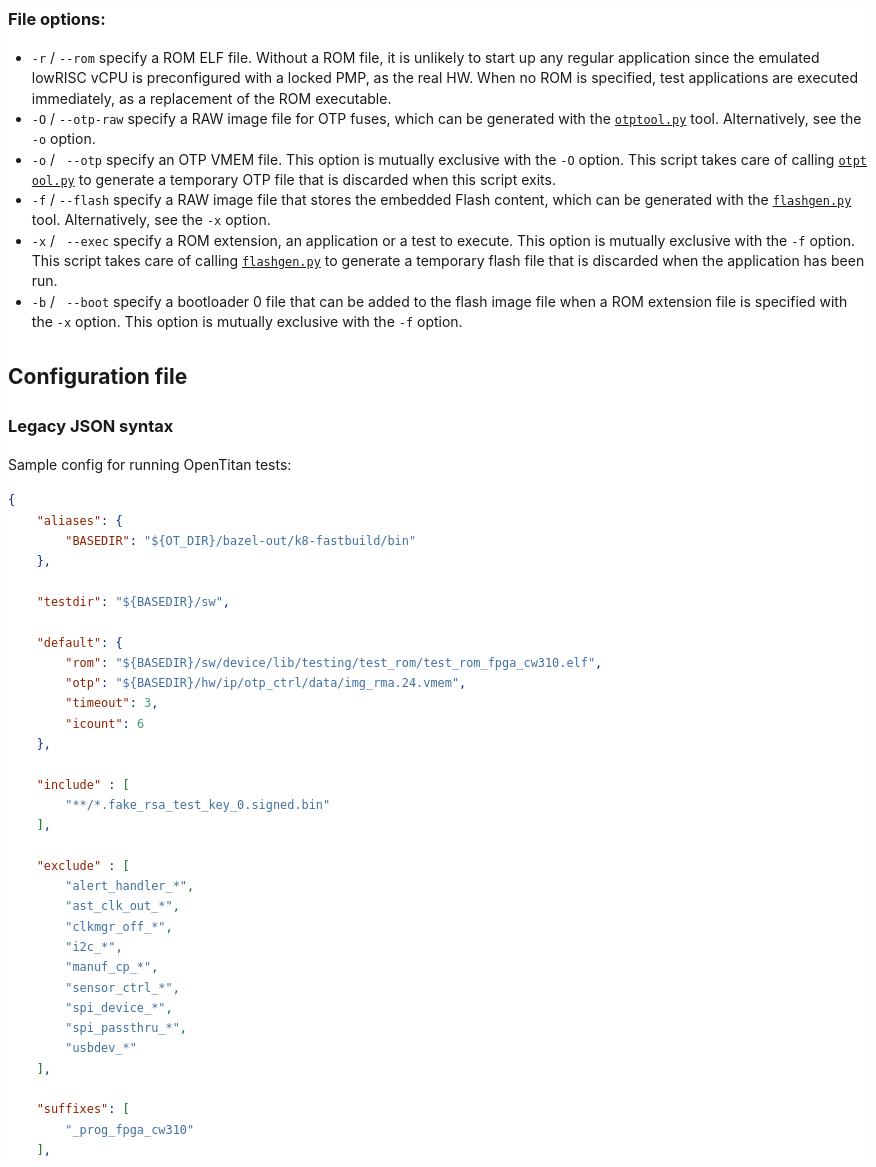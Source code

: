 ### File options:

*  `-r` / `--rom` specify a ROM ELF file. Without a ROM file, it is unlikely to start up any regular
   application since the emulated lowRISC vCPU is preconfigured with a locked PMP, as the real HW.
   When no ROM is specified, test applications are executed immediately, as a replacement of the ROM
   executable.
*  `-O` / `--otp-raw` specify a RAW image file for OTP fuses, which can be generated with the
   [`otptool.py`](otpconf.md) tool. Alternatively, see the `-o` option.
*  `-o` / ` --otp` specify an OTP VMEM file. This option is mutually exclusive with the `-O` option.
   This script takes care of calling [`otptool.py`](otpconf.md) to generate a temporary OTP file
   that is discarded when this script exits.
*  `-f` / `--flash` specify a RAW image file that stores the embedded Flash content, which can be
   generated with the [`flashgen.py`](flashgen.md) tool. Alternatively, see the `-x` option.
*  `-x` / ` --exec` specify a ROM extension, an application or a test to execute. This option is
   mutually exclusive with the `-f` option. This script takes care of calling
   [`flashgen.py`](flashgen.md) to generate a temporary flash file that is discarded when the
   application has been run.
*  `-b` / ` --boot`  specify a bootloader 0 file that can be added to the flash image file when
   a ROM extension file is specified with the `-x` option. This option is mutually exclusive with
   the `-f` option.


## Configuration file

### Legacy JSON syntax

Sample config for running OpenTitan tests:
````json
{
    "aliases": {
        "BASEDIR": "${OT_DIR}/bazel-out/k8-fastbuild/bin"
    },

    "testdir": "${BASEDIR}/sw",

    "default": {
        "rom": "${BASEDIR}/sw/device/lib/testing/test_rom/test_rom_fpga_cw310.elf",
        "otp": "${BASEDIR}/hw/ip/otp_ctrl/data/img_rma.24.vmem",
        "timeout": 3,
        "icount": 6
    },

    "include" : [
        "**/*.fake_rsa_test_key_0.signed.bin"
    ],

    "exclude" : [
        "alert_handler_*",
        "ast_clk_out_*",
        "clkmgr_off_*",
        "i2c_*",
        "manuf_cp_*",
        "sensor_ctrl_*",
        "spi_device_*",
        "spi_passthru_*",
        "usbdev_*"
    ],

    "suffixes": [
        "_prog_fpga_cw310"
    ],
````